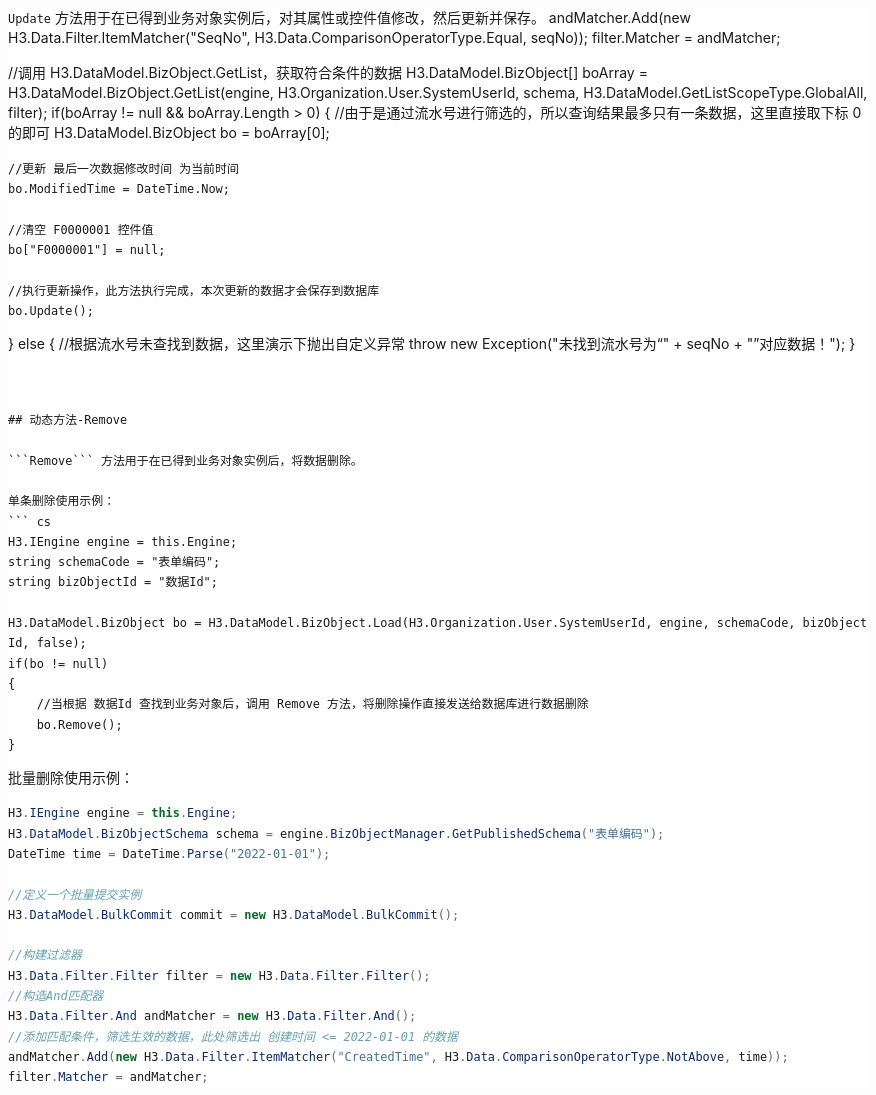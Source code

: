 ```Update``` 方法用于在已得到业务对象实例后，对其属性或控件值修改，然后更新并保存。
andMatcher.Add(new H3.Data.Filter.ItemMatcher("SeqNo", H3.Data.ComparisonOperatorType.Equal, seqNo));
filter.Matcher = andMatcher;

//调用 H3.DataModel.BizObject.GetList，获取符合条件的数据
H3.DataModel.BizObject[] boArray = H3.DataModel.BizObject.GetList(engine, H3.Organization.User.SystemUserId, schema, H3.DataModel.GetListScopeType.GlobalAll, filter);
if(boArray != null && boArray.Length > 0)
{
    //由于是通过流水号进行筛选的，所以查询结果最多只有一条数据，这里直接取下标 0 的即可
    H3.DataModel.BizObject bo = boArray[0];

    //更新 最后一次数据修改时间 为当前时间
    bo.ModifiedTime = DateTime.Now;

    //清空 F0000001 控件值
    bo["F0000001"] = null;

    //执行更新操作，此方法执行完成，本次更新的数据才会保存到数据库
    bo.Update();
} else
{
    //根据流水号未查找到数据，这里演示下抛出自定义异常
    throw new Exception("未找到流水号为“" + seqNo + "”对应数据！");
}
```


## 动态方法-Remove

```Remove``` 方法用于在已得到业务对象实例后，将数据删除。

单条删除使用示例：
``` cs
H3.IEngine engine = this.Engine;
string schemaCode = "表单编码";
string bizObjectId = "数据Id";

H3.DataModel.BizObject bo = H3.DataModel.BizObject.Load(H3.Organization.User.SystemUserId, engine, schemaCode, bizObjectId, false);
if(bo != null)
{
    //当根据 数据Id 查找到业务对象后，调用 Remove 方法，将删除操作直接发送给数据库进行数据删除
    bo.Remove();
}
```

批量删除使用示例：
``` cs
H3.IEngine engine = this.Engine;
H3.DataModel.BizObjectSchema schema = engine.BizObjectManager.GetPublishedSchema("表单编码");
DateTime time = DateTime.Parse("2022-01-01");

//定义一个批量提交实例
H3.DataModel.BulkCommit commit = new H3.DataModel.BulkCommit();

//构建过滤器
H3.Data.Filter.Filter filter = new H3.Data.Filter.Filter();
//构造And匹配器
H3.Data.Filter.And andMatcher = new H3.Data.Filter.And();
//添加匹配条件，筛选生效的数据，此处筛选出 创建时间 <= 2022-01-01 的数据
andMatcher.Add(new H3.Data.Filter.ItemMatcher("CreatedTime", H3.Data.ComparisonOperatorType.NotAbove, time));
filter.Matcher = andMatcher;
```